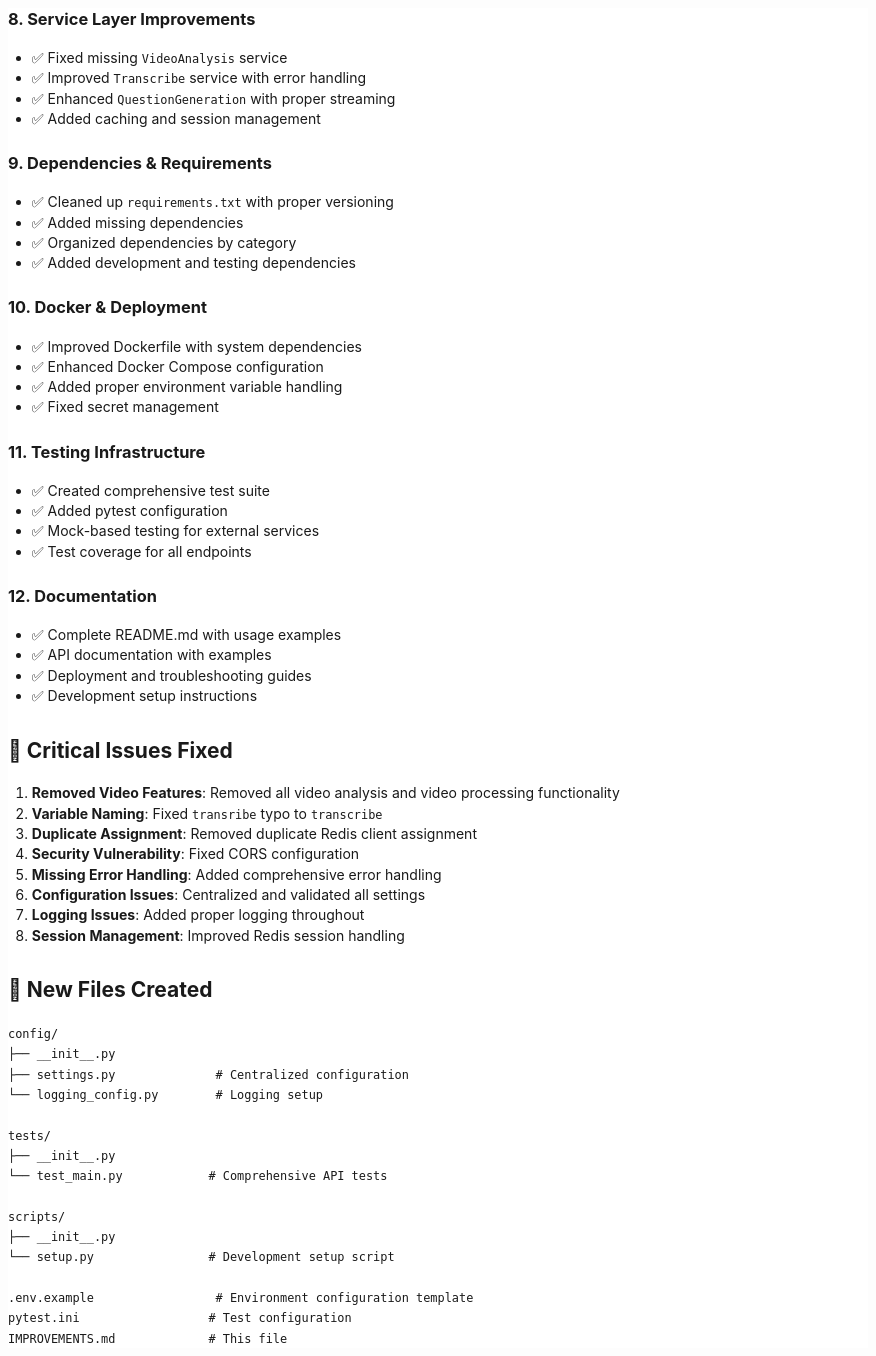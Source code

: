 ### 8. **Service Layer Improvements**
- ✅ Fixed missing `VideoAnalysis` service
- ✅ Improved `Transcribe` service with error handling
- ✅ Enhanced `QuestionGeneration` with proper streaming
- ✅ Added caching and session management

### 9. **Dependencies & Requirements**
- ✅ Cleaned up `requirements.txt` with proper versioning
- ✅ Added missing dependencies
- ✅ Organized dependencies by category
- ✅ Added development and testing dependencies

### 10. **Docker & Deployment**
- ✅ Improved Dockerfile with system dependencies
- ✅ Enhanced Docker Compose configuration
- ✅ Added proper environment variable handling
- ✅ Fixed secret management

### 11. **Testing Infrastructure**
- ✅ Created comprehensive test suite
- ✅ Added pytest configuration
- ✅ Mock-based testing for external services
- ✅ Test coverage for all endpoints

### 12. **Documentation**
- ✅ Complete README.md with usage examples
- ✅ API documentation with examples
- ✅ Deployment and troubleshooting guides
- ✅ Development setup instructions

## 🐛 **Critical Issues Fixed**

1. **Removed Video Features**: Removed all video analysis and video processing functionality
2. **Variable Naming**: Fixed `transribe` typo to `transcribe`
3. **Duplicate Assignment**: Removed duplicate Redis client assignment
4. **Security Vulnerability**: Fixed CORS configuration
5. **Missing Error Handling**: Added comprehensive error handling
6. **Configuration Issues**: Centralized and validated all settings
7. **Logging Issues**: Added proper logging throughout
8. **Session Management**: Improved Redis session handling

## 📁 **New Files Created**

```
config/
├── __init__.py
├── settings.py              # Centralized configuration
└── logging_config.py        # Logging setup

tests/
├── __init__.py
└── test_main.py            # Comprehensive API tests

scripts/
├── __init__.py
└── setup.py                # Development setup script

.env.example                 # Environment configuration template
pytest.ini                  # Test configuration
IMPROVEMENTS.md             # This file
```
